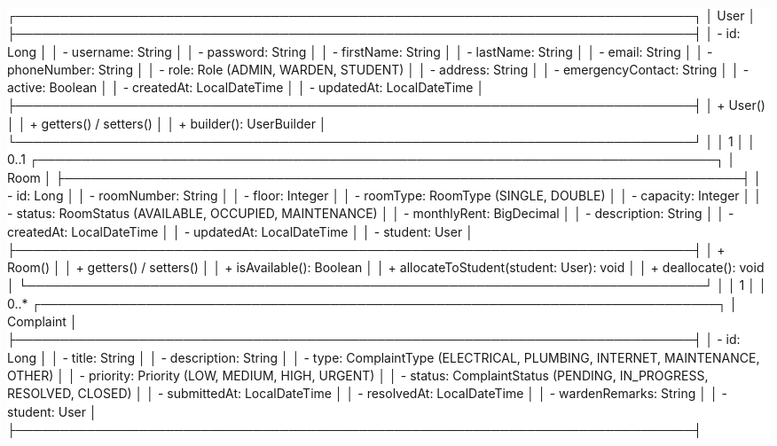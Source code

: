 ┌─────────────────────────────────────────────────────────────────────────────┐
│                                    User                                     │
├─────────────────────────────────────────────────────────────────────────────┤
│ - id: Long                                                                  │
│ - username: String                                                          │
│ - password: String                                                          │
│ - firstName: String                                                         │
│ - lastName: String                                                          │
│ - email: String                                                             │
│ - phoneNumber: String                                                       │
│ - role: Role (ADMIN, WARDEN, STUDENT)                                       │
│ - address: String                                                           │
│ - emergencyContact: String                                                  │
│ - active: Boolean                                                           │
│ - createdAt: LocalDateTime                                                  │
│ - updatedAt: LocalDateTime                                                  │
├─────────────────────────────────────────────────────────────────────────────┤
│ + User()                                                                    │
│ + getters() / setters()                                                     │
│ + builder(): UserBuilder                                                    │
└─────────────────────────────────────────────────────────────────────────────┘
                                      │
                                      │ 1
                                      │
                                      │ 0..1
┌─────────────────────────────────────────────────────────────────────────────┐
│                                   Room                                      │
├─────────────────────────────────────────────────────────────────────────────┤
│ - id: Long                                                                  │
│ - roomNumber: String                                                        │
│ - floor: Integer                                                            │
│ - roomType: RoomType (SINGLE, DOUBLE)                                       │
│ - capacity: Integer                                                         │
│ - status: RoomStatus (AVAILABLE, OCCUPIED, MAINTENANCE)                     │
│ - monthlyRent: BigDecimal                                                   │
│ - description: String                                                       │
│ - createdAt: LocalDateTime                                                  │
│ - updatedAt: LocalDateTime                                                  │
│ - student: User                                                             │
├─────────────────────────────────────────────────────────────────────────────┤
│ + Room()                                                                    │
│ + getters() / setters()                                                     │
│ + isAvailable(): Boolean                                                    │
│ + allocateToStudent(student: User): void                                    │
│ + deallocate(): void                                                        │
└─────────────────────────────────────────────────────────────────────────────┘
                                      │
                                      │ 1
                                      │
                                      │ 0..*
┌─────────────────────────────────────────────────────────────────────────────┐
│                                Complaint                                    │
├─────────────────────────────────────────────────────────────────────────────┤
│ - id: Long                                                                  │
│ - title: String                                                             │
│ - description: String                                                       │
│ - type: ComplaintType (ELECTRICAL, PLUMBING, INTERNET, MAINTENANCE, OTHER)  │
│ - priority: Priority (LOW, MEDIUM, HIGH, URGENT)                            │
│ - status: ComplaintStatus (PENDING, IN_PROGRESS, RESOLVED, CLOSED)          │
│ - submittedAt: LocalDateTime                                                │
│ - resolvedAt: LocalDateTime                                                 │
│ - wardenRemarks: String                                                     │
│ - student: User                                                             │
├─────────────────────────────────────────────────────────────────────────────┤